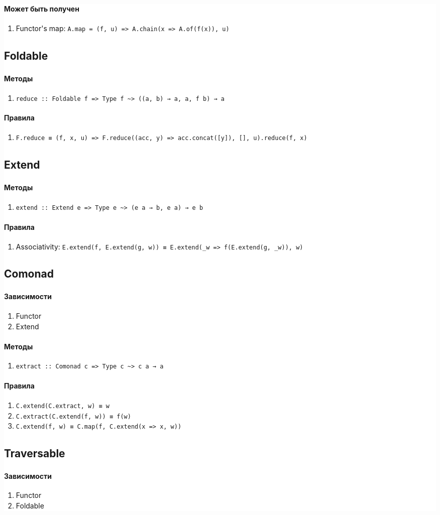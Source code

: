 #### Может быть получен

  1. Functor's map: `A.map = (f, u) => A.chain(x => A.of(f(x)), u)`




## Foldable

#### Методы

  1. `reduce :: Foldable f => Type f ~> ((a, b) → a, a, f b) → a`

#### Правила

  1. `F.reduce ≡ (f, x, u) => F.reduce((acc, y) => acc.concat([y]), [], u).reduce(f, x)`



## Extend

#### Методы

  1. `extend :: Extend e => Type e ~> (e a → b, e a) → e b`

#### Правила

  1. Associativity: `E.extend(f, E.extend(g, w)) ≡ E.extend(_w => f(E.extend(g, _w)), w)`



## Comonad

#### Зависимости

  1. Functor
  1. Extend

#### Методы

  1. `extract :: Comonad c => Type c ~> c a → a`

#### Правила

  1. `C.extend(C.extract, w) ≡ w`
  1. `C.extract(C.extend(f, w)) ≡ f(w)`
  1. `C.extend(f, w) ≡ C.map(f, C.extend(x => x, w))`



## Traversable

#### Зависимости

  1. Functor
  1. Foldable
